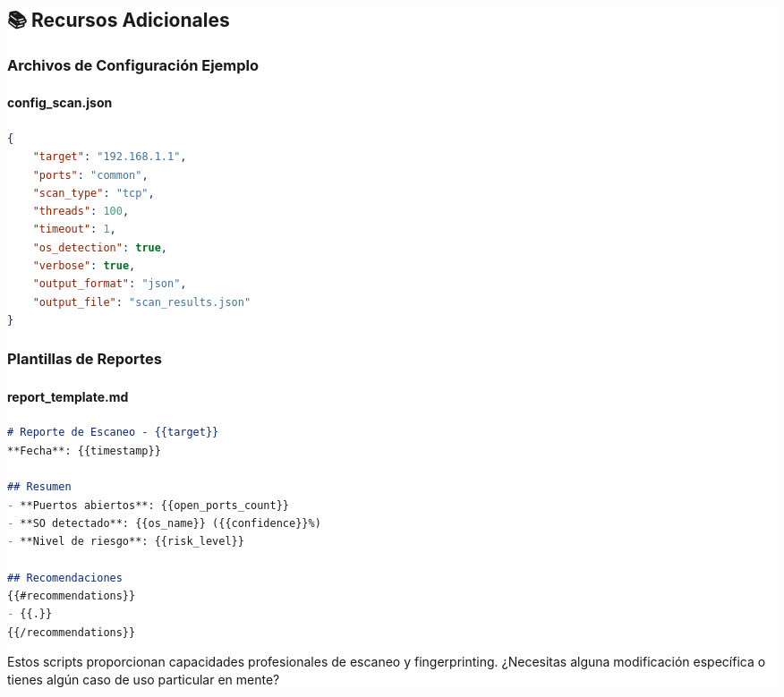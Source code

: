 
## 📚 **Recursos Adicionales**

### **Archivos de Configuración Ejemplo**

#### **config_scan.json**
```json
{
    "target": "192.168.1.1",
    "ports": "common",
    "scan_type": "tcp",
    "threads": 100,
    "timeout": 1,
    "os_detection": true,
    "verbose": true,
    "output_format": "json",
    "output_file": "scan_results.json"
}
```

### **Plantillas de Reportes**

#### **report_template.md**
```markdown
# Reporte de Escaneo - {{target}}
**Fecha**: {{timestamp}}

## Resumen
- **Puertos abiertos**: {{open_ports_count}}
- **SO detectado**: {{os_name}} ({{confidence}}%)
- **Nivel de riesgo**: {{risk_level}}

## Recomendaciones
{{#recommendations}}
- {{.}}
{{/recommendations}}
```

Estos scripts proporcionan capacidades profesionales de escaneo y fingerprinting. ¿Necesitas alguna modificación específica o tienes algún caso de uso particular en mente?
